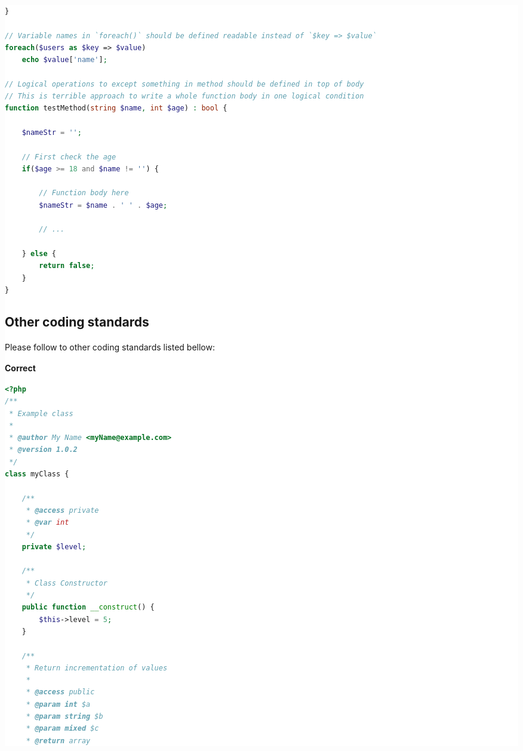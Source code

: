 ```php
} 

// Variable names in `foreach()` should be defined readable instead of `$key => $value`
foreach($users as $key => $value)
	echo $value['name'];

// Logical operations to except something in method should be defined in top of body
// This is terrible approach to write a whole function body in one logical condition
function testMethod(string $name, int $age) : bool {
	
	$nameStr = '';
	
	// First check the age
	if($age >= 18 and $name != '') {
		
		// Function body here
		$nameStr = $name . ' ' . $age;
		
		// ...
		
	} else {
		return false;
	}	
}

```

## Other coding standards

Please follow to other coding standards listed bellow: 

**Correct**

```php
<?php
/**
 * Example class 
 * 
 * @author My Name <myName@example.com>
 * @version 1.0.2 
 */
class myClass { 
    
    /**
     * @access private 
     * @var int
     */
    private $level;
    
    /**
     * Class Constructor
     */
    public function __construct() {
        $this->level = 5;
    } 
     
    /**
     * Return incrementation of values
     * 
     * @access public
     * @param int $a
     * @param string $b
     * @param mixed $c
     * @return array
```